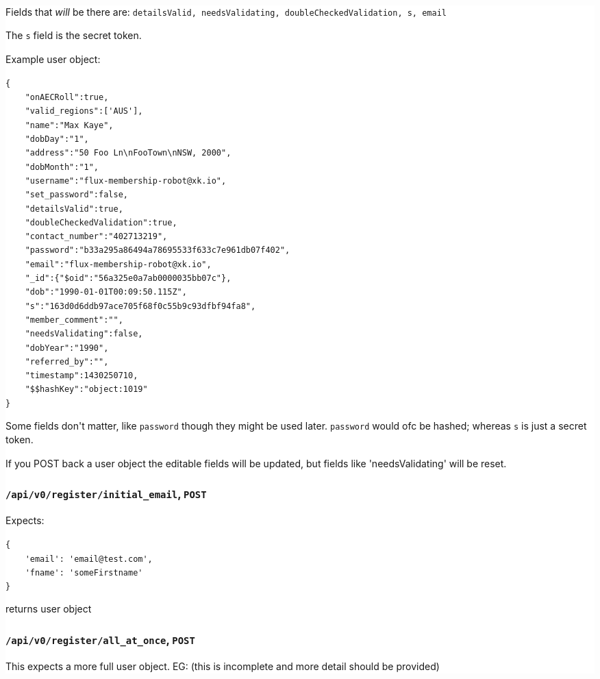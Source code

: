Fields that *will* be there are: `detailsValid, needsValidating, doubleCheckedValidation, s, email`

The `s` field is the secret token.

Example user object:

```
{
    "onAECRoll":true,
    "valid_regions":['AUS'],
    "name":"Max Kaye",
    "dobDay":"1",
    "address":"50 Foo Ln\nFooTown\nNSW, 2000",
    "dobMonth":"1",
    "username":"flux-membership-robot@xk.io",
    "set_password":false,
    "detailsValid":true,
    "doubleCheckedValidation":true,
    "contact_number":"402713219",
    "password":"b33a295a86494a78695533f633c7e961db07f402",
    "email":"flux-membership-robot@xk.io",
    "_id":{"$oid":"56a325e0a7ab0000035bb07c"},
    "dob":"1990-01-01T00:09:50.115Z",
    "s":"163d0d6ddb97ace705f68f0c55b9c93dfbf94fa8",
    "member_comment":"",
    "needsValidating":false,
    "dobYear":"1990",
    "referred_by":"",
    "timestamp":1430250710,
    "$$hashKey":"object:1019"
}
```

Some fields don't matter, like `password` though they might be used later. `password` would ofc be hashed; whereas `s` is just a secret token.

If you POST back a user object the editable fields will be updated, but fields like 'needsValidating' will be reset.

### `/api/v0/register/initial_email`, `POST`

Expects:

```
{
    'email': 'email@test.com',
    'fname': 'someFirstname'
}
```

returns user object

### `/api/v0/register/all_at_once`, `POST`

This expects a more full user object. EG: (this is incomplete and more detail should be provided)
